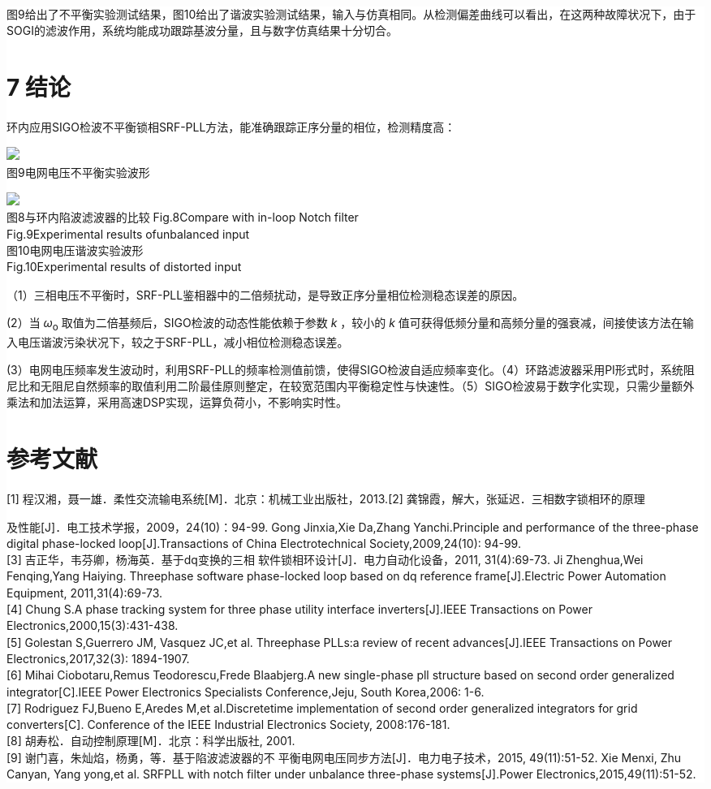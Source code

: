 图9给出了不平衡实验测试结果，图10给出了谐波实验测试结果，输入与仿真相同。从检测偏差曲线可以看出，在这两种故障状况下，由于SOGI的滤波作用，系统均能成功跟踪基波分量，且与数字仿真结果十分切合。

# 7 结论

环内应用SIGO检波不平衡锁相SRF-PLL方法，能准确跟踪正序分量的相位，检测精度高：

![](images/49d9432dc43cb18c54bea1fdf800f3d18aca2220ea749c17758f3326e2429f68.jpg)  
图9电网电压不平衡实验波形

![](images/8112854177fc7f30aaf696fc9734468c8f53235e635dd093f24fedcf93b1c7e9.jpg)  
图8与环内陷波滤波器的比较 Fig.8Compare with in-loop Notch filter   
Fig.9Experimental results ofunbalanced input   
图10电网电压谐波实验波形  
Fig.10Experimental results of distorted input

（1）三相电压不平衡时，SRF-PLL鉴相器中的二倍频扰动，是导致正序分量相位检测稳态误差的原因。

(2）当 $\omega _ { \mathrm { o } }$ 取值为二倍基频后，SIGO检波的动态性能依赖于参数 $k$ ，较小的 $k$ 值可获得低频分量和高频分量的强衰减，间接使该方法在输入电压谐波污染状况下，较之于SRF-PLL，减小相位检测稳态误差。

(3）电网电压频率发生波动时，利用SRF-PLL的频率检测值前馈，使得SIGO检波自适应频率变化。（4）环路滤波器采用PI形式时，系统阻尼比和无阻尼自然频率的取值利用二阶最佳原则整定，在较宽范围内平衡稳定性与快速性。（5）SIGO检波易于数字化实现，只需少量额外乘法和加法运算，采用高速DSP实现，运算负荷小，不影响实时性。

# 参考文献

[1] 程汉湘，聂一雄．柔性交流输电系统[M]．北京：机械工业出版社，2013.[2] 龚锦霞，解大，张延迟．三相数字锁相环的原理

及性能[J]．电工技术学报，2009，24(10)：94-99. Gong Jinxia,Xie Da,Zhang Yanchi.Principle and performance of the three-phase digital phase-locked loop[J].Transactions of China Electrotechnical Society,2009,24(10): 94-99.   
[3] 吉正华，韦芬卿，杨海英．基于dq变换的三相 软件锁相环设计[J]．电力自动化设备，2011, 31(4):69-73. Ji Zhenghua,Wei Fenqing,Yang Haiying. Threephase software phase-locked loop based on dq reference frame[J].Electric Power Automation Equipment, 2011,31(4):69-73.   
[4] Chung S.A phase tracking system for three phase utility interface inverters[J].IEEE Transactions on Power Electronics,2000,15(3):431-438.   
[5] Golestan S,Guerrero JM, Vasquez JC,et al. Threephase PLLs:a review of recent advances[J].IEEE Transactions on Power Electronics,2017,32(3): 1894-1907.   
[6] Mihai Ciobotaru,Remus Teodorescu,Frede Blaabjerg.A new single-phase pll structure based on second order generalized integrator[C].IEEE Power Electronics Specialists Conference,Jeju, South Korea,2006: 1-6.   
[7] Rodriguez FJ,Bueno E,Aredes M,et al.Discretetime implementation of second order generalized integrators for grid converters[C]. Conference of the IEEE Industrial Electronics Society, 2008:176-181.   
[8] 胡寿松．自动控制原理[M]．北京：科学出版社, 2001.   
[9] 谢门喜，朱灿焰，杨勇，等．基于陷波滤波器的不 平衡电网电压同步方法[J]．电力电子技术，2015, 49(11):51-52. Xie Menxi, Zhu Canyan, Yang yong,et al. SRFPLL with notch filter under unbalance three-phase systems[J].Power Electronics,2015,49(11):51-52.